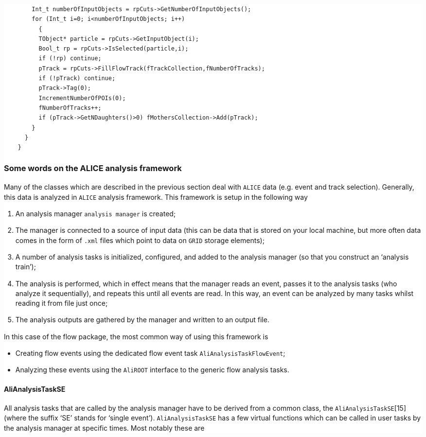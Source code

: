 ~~~{.cxx}
        Int_t numberOfInputObjects = rpCuts->GetNumberOfInputObjects();
        for (Int_t i=0; i<numberOfInputObjects; i++)
          {
          TObject* particle = rpCuts->GetInputObject(i);
          Bool_t rp = rpCuts->IsSelected(particle,i);
          if (!rp) continue;
          pTrack = rpCuts->FillFlowTrack(fTrackCollection,fNumberOfTracks);
          if (!pTrack) continue;
          pTrack->Tag(0);
          IncrementNumberOfPOIs(0);
          fNumberOfTracks++;
          if (pTrack->GetNDaughters()>0) fMothersCollection->Add(pTrack);
        }
      }
    }
~~~

### Some words on the ALICE analysis framework

Many of the classes which are described in the previous section deal
with `ALICE` data (e.g. event and track selection). Generally, this data
is analyzed in `ALICE` analysis framework. This framework is setup in
the following way

1.  An analysis manager `analysis manager` is created;

2.  The manager is connected to a source of input data (this can be data
    that is stored on your local machine, but more often data comes in
    the form of `.xml` files which point to data on `GRID` storage
    elements);

3.  A number of analysis tasks is initialized, configured, and added to
    the analysis manager (so that you construct an ‘analysis train’);

4.  The analysis is performed, which in effect means that the manager
    reads an event, passes it to the analysis tasks (who analyze it
    sequentially), and repeats this until all events are read. In this
    way, an event can be analyzed by many tasks whilst reading it from
    file just once;

5.  The analysis outputs are gathered by the manager and written to an
    output file.

In this case of the flow package, the most common way of using this
framework is

-   Creating flow events using the dedicated flow event task
    `AliAnalysisTaskFlowEvent`;

-   Analyzing these events using the `AliROOT` interface to the generic
    flow analysis tasks.

#### AliAnalysisTaskSE

All analysis tasks that are called by the analysis manager have to be
derived from a common class, the `AliAnalysisTaskSE`[15] (where the
suffix ‘SE’ stands for ‘single event’). `AliAnalysisTaskSE` has a few
virtual functions which can be called in user tasks by the analysis
manager at specific times. Most notably these are
